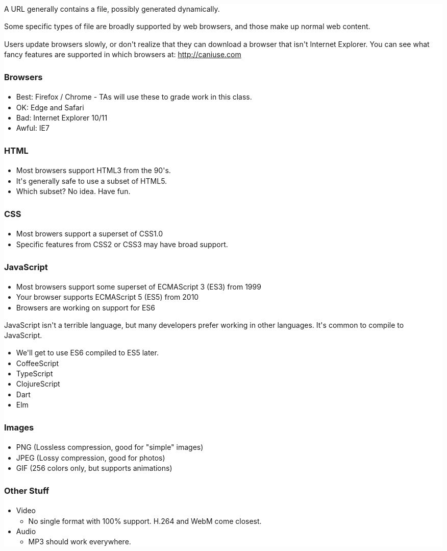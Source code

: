 A URL generally contains a file, possibly generated dynamically.

Some specific types of file are broadly supported by web browsers,
and those make up normal web content.

Users update browsers slowly, or don't realize that they can download
a browser that isn't Internet Explorer. You can see what fancy features
are supported in which browsers at: http://caniuse.com

### Browsers

  - Best: Firefox / Chrome - TAs will use these to grade work in this class.
  - OK: Edge and Safari
  - Bad: Internet Explorer 10/11
  - Awful: IE7

### HTML

 - Most browsers support HTML3 from the 90's.
 - It's generally safe to use a subset of HTML5.
 - Which subset? No idea. Have fun.

### CSS

 - Most browers support a superset of CSS1.0
 - Specific features from CSS2 or CSS3 may have broad support.

### JavaScript

 - Most browsers support some superset of ECMAScript 3 (ES3) from 1999
 - Your browser supports ECMAScript 5 (ES5) from 2010
 - Browsers are working on support for ES6

JavaScript isn't a terrible language, but many developers prefer working
in other languages. It's common to compile to JavaScript.

 - We'll get to use ES6 compiled to ES5 later.
 - CoffeeScript
 - TypeScript
 - ClojureScript
 - Dart
 - Elm

### Images

 - PNG (Lossless compression, good for "simple" images)
 - JPEG (Lossy compression, good for photos)
 - GIF (256 colors only, but supports animations)

### Other Stuff

 - Video
   - No single format with 100% support. H.264 and WebM come closest.
 - Audio
   - MP3 should work everywhere.
